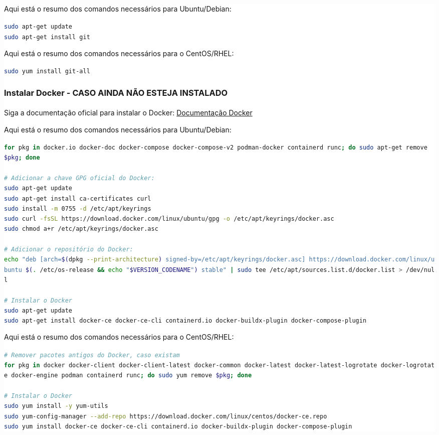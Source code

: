    Aqui está o resumo dos comandos necessários para Ubuntu/Debian:
   ```bash
   sudo apt-get update
   sudo apt-get install git
   ```

   Aqui está o resumo dos comandos necessários para o CentOS/RHEL:
   ```bash
   sudo yum install git-all
   ```

### **Instalar Docker - CASO AINDA NÃO ESTEJA INSTALADO**

   Siga a documentação oficial para instalar o Docker: [Documentação Docker](https://docs.docker.com/engine/install/)

   Aqui está o resumo dos comandos necessários para Ubuntu/Debian:
   ```bash
   for pkg in docker.io docker-doc docker-compose docker-compose-v2 podman-docker containerd runc; do sudo apt-get remove $pkg; done

   # Adicionar a chave GPG oficial do Docker:
   sudo apt-get update
   sudo apt-get install ca-certificates curl
   sudo install -m 0755 -d /etc/apt/keyrings
   sudo curl -fsSL https://download.docker.com/linux/ubuntu/gpg -o /etc/apt/keyrings/docker.asc
   sudo chmod a+r /etc/apt/keyrings/docker.asc

   # Adicionar o repositório do Docker:
   echo "deb [arch=$(dpkg --print-architecture) signed-by=/etc/apt/keyrings/docker.asc] https://download.docker.com/linux/ubuntu $(. /etc/os-release && echo "$VERSION_CODENAME") stable" | sudo tee /etc/apt/sources.list.d/docker.list > /dev/null

   # Instalar o Docker
   sudo apt-get update
   sudo apt-get install docker-ce docker-ce-cli containerd.io docker-buildx-plugin docker-compose-plugin
   ```

   Aqui está o resumo dos comandos necessários para o CentOS/RHEL:
   ```bash
   # Remover pacotes antigos do Docker, caso existam
   for pkg in docker docker-client docker-client-latest docker-common docker-latest docker-latest-logrotate docker-logrotate docker-engine podman containerd runc; do sudo yum remove $pkg; done

   # Instalar o Docker
   sudo yum install -y yum-utils
   sudo yum-config-manager --add-repo https://download.docker.com/linux/centos/docker-ce.repo
   sudo yum install docker-ce docker-ce-cli containerd.io docker-buildx-plugin docker-compose-plugin
   ```